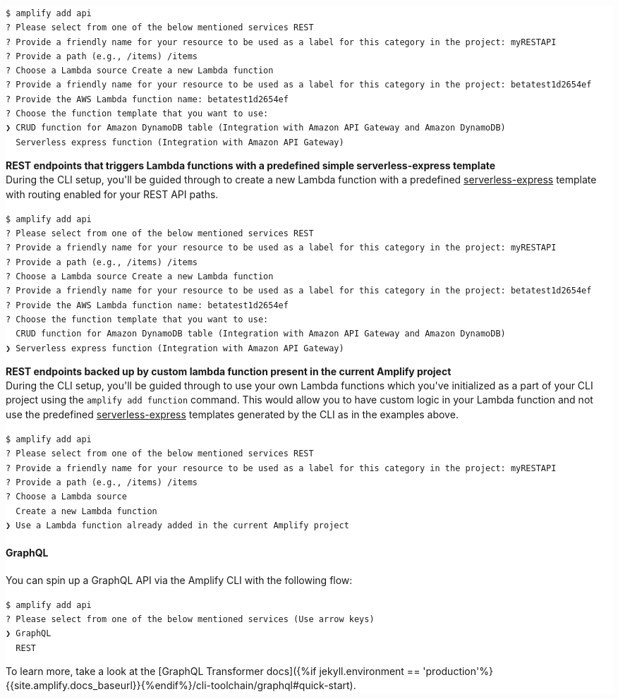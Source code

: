 ```terminal
$ amplify add api
? Please select from one of the below mentioned services REST
? Provide a friendly name for your resource to be used as a label for this category in the project: myRESTAPI
? Provide a path (e.g., /items) /items
? Choose a Lambda source Create a new Lambda function
? Provide a friendly name for your resource to be used as a label for this category in the project: betatest1d2654ef
? Provide the AWS Lambda function name: betatest1d2654ef
? Choose the function template that you want to use: 
❯ CRUD function for Amazon DynamoDB table (Integration with Amazon API Gateway and Amazon DynamoDB) 
  Serverless express function (Integration with Amazon API Gateway) 
```

**REST endpoints that triggers Lambda functions with a predefined simple serverless-express template** <br />
During the CLI setup, you'll be guided through to create a new Lambda function with a predefined [serverless-express](https://github.com/awslabs/aws-serverless-express) template with routing enabled for your REST API paths.

```terminal
$ amplify add api
? Please select from one of the below mentioned services REST
? Provide a friendly name for your resource to be used as a label for this category in the project: myRESTAPI
? Provide a path (e.g., /items) /items
? Choose a Lambda source Create a new Lambda function
? Provide a friendly name for your resource to be used as a label for this category in the project: betatest1d2654ef
? Provide the AWS Lambda function name: betatest1d2654ef
? Choose the function template that you want to use: 
  CRUD function for Amazon DynamoDB table (Integration with Amazon API Gateway and Amazon DynamoDB) 
❯ Serverless express function (Integration with Amazon API Gateway) 
```

**REST endpoints backed up by custom lambda function present in the current Amplify project** <br />
During the CLI setup, you'll be guided through to use your own Lambda functions which you've initialized as a part of your CLI project using the `amplify add function` command. This would allow you to have custom logic in your Lambda function and not use the predefined [serverless-express](https://github.com/awslabs/aws-serverless-express) templates generated by the CLI as in the examples above.

```terminal
$ amplify add api
? Please select from one of the below mentioned services REST
? Provide a friendly name for your resource to be used as a label for this category in the project: myRESTAPI
? Provide a path (e.g., /items) /items
? Choose a Lambda source 
  Create a new Lambda function 
❯ Use a Lambda function already added in the current Amplify project 
```
#### GraphQL 
You can spin up a GraphQL API via the Amplify CLI with the following flow:
```terminal
$ amplify add api
? Please select from one of the below mentioned services (Use arrow keys)
❯ GraphQL 
  REST
```
To learn more, take a look at the [GraphQL Transformer docs]({%if jekyll.environment == 'production'%}{{site.amplify.docs_baseurl}}{%endif%}/cli-toolchain/graphql#quick-start).
